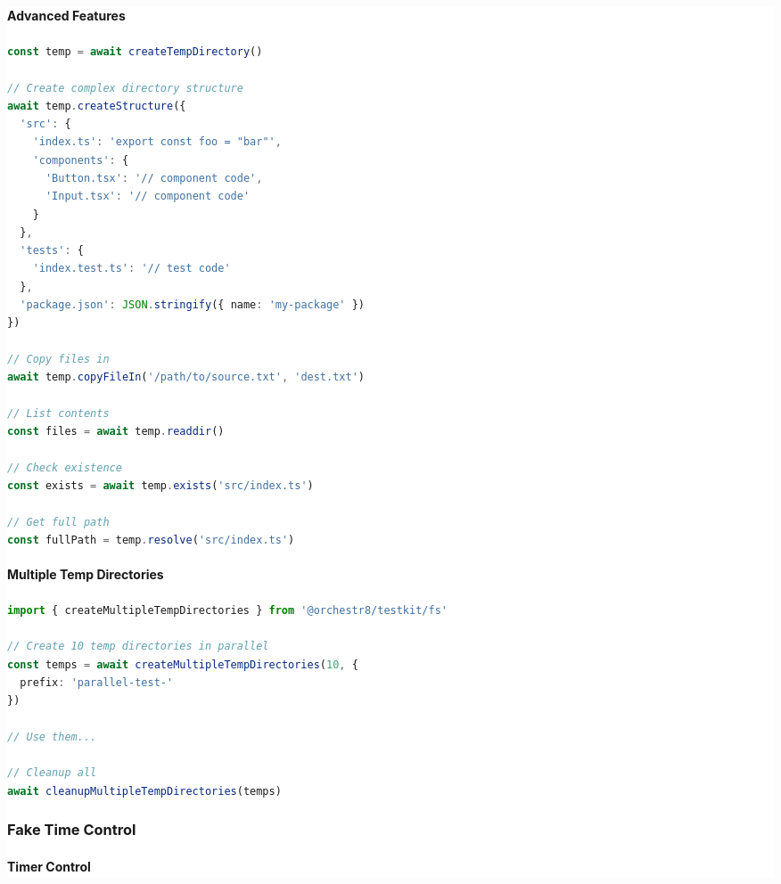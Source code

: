#### Advanced Features

```typescript
const temp = await createTempDirectory()

// Create complex directory structure
await temp.createStructure({
  'src': {
    'index.ts': 'export const foo = "bar"',
    'components': {
      'Button.tsx': '// component code',
      'Input.tsx': '// component code'
    }
  },
  'tests': {
    'index.test.ts': '// test code'
  },
  'package.json': JSON.stringify({ name: 'my-package' })
})

// Copy files in
await temp.copyFileIn('/path/to/source.txt', 'dest.txt')

// List contents
const files = await temp.readdir()

// Check existence
const exists = await temp.exists('src/index.ts')

// Get full path
const fullPath = temp.resolve('src/index.ts')
```

#### Multiple Temp Directories

```typescript
import { createMultipleTempDirectories } from '@orchestr8/testkit/fs'

// Create 10 temp directories in parallel
const temps = await createMultipleTempDirectories(10, {
  prefix: 'parallel-test-'
})

// Use them...

// Cleanup all
await cleanupMultipleTempDirectories(temps)
```

### Fake Time Control

#### Timer Control
